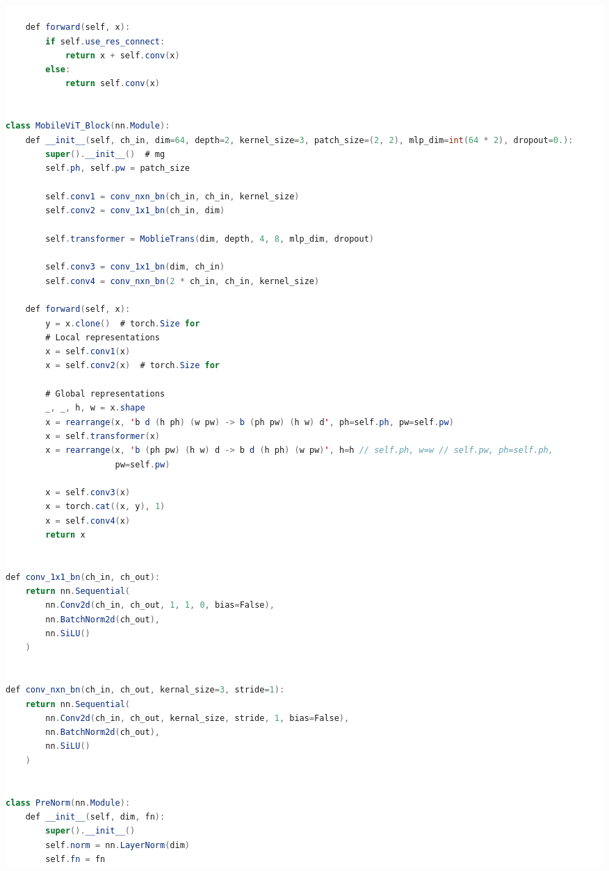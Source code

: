 ```java

    def forward(self, x):
        if self.use_res_connect:
            return x + self.conv(x)
        else:
            return self.conv(x)


class MobileViT_Block(nn.Module):
    def __init__(self, ch_in, dim=64, depth=2, kernel_size=3, patch_size=(2, 2), mlp_dim=int(64 * 2), dropout=0.):
        super().__init__()  # mg
        self.ph, self.pw = patch_size

        self.conv1 = conv_nxn_bn(ch_in, ch_in, kernel_size)
        self.conv2 = conv_1x1_bn(ch_in, dim)

        self.transformer = MoblieTrans(dim, depth, 4, 8, mlp_dim, dropout)

        self.conv3 = conv_1x1_bn(dim, ch_in)
        self.conv4 = conv_nxn_bn(2 * ch_in, ch_in, kernel_size)

    def forward(self, x):
        y = x.clone()  # torch.Size for
        # Local representations
        x = self.conv1(x)
        x = self.conv2(x)  # torch.Size for

        # Global representations
        _, _, h, w = x.shape
        x = rearrange(x, 'b d (h ph) (w pw) -> b (ph pw) (h w) d', ph=self.ph, pw=self.pw)
        x = self.transformer(x)
        x = rearrange(x, 'b (ph pw) (h w) d -> b d (h ph) (w pw)', h=h // self.ph, w=w // self.pw, ph=self.ph,
                      pw=self.pw)

        x = self.conv3(x)
        x = torch.cat((x, y), 1)
        x = self.conv4(x)
        return x


def conv_1x1_bn(ch_in, ch_out):
    return nn.Sequential(
        nn.Conv2d(ch_in, ch_out, 1, 1, 0, bias=False),
        nn.BatchNorm2d(ch_out),
        nn.SiLU()
    )


def conv_nxn_bn(ch_in, ch_out, kernal_size=3, stride=1):
    return nn.Sequential(
        nn.Conv2d(ch_in, ch_out, kernal_size, stride, 1, bias=False),
        nn.BatchNorm2d(ch_out),
        nn.SiLU()
    )


class PreNorm(nn.Module):
    def __init__(self, dim, fn):
        super().__init__()
        self.norm = nn.LayerNorm(dim)
        self.fn = fn
```